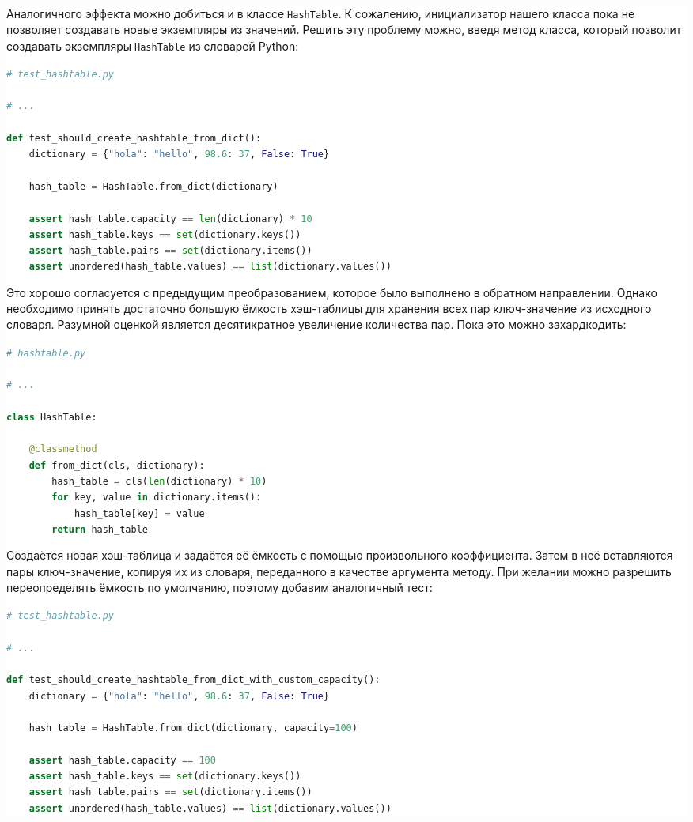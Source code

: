 Аналогичного эффекта можно добиться и в классе `HashTable`. К сожалению, инициализатор нашего класса пока не позволяет
создавать новые экземпляры из значений. Решить эту проблему можно, введя метод класса, который позволит создавать
экземпляры `HashTable` из словарей Python:

```python
# test_hashtable.py

# ...

def test_should_create_hashtable_from_dict():
    dictionary = {"hola": "hello", 98.6: 37, False: True}

    hash_table = HashTable.from_dict(dictionary)

    assert hash_table.capacity == len(dictionary) * 10
    assert hash_table.keys == set(dictionary.keys())
    assert hash_table.pairs == set(dictionary.items())
    assert unordered(hash_table.values) == list(dictionary.values())
```

Это хорошо согласуется с предыдущим преобразованием, которое было выполнено в обратном направлении. Однако необходимо
принять достаточно большую ёмкость хэш-таблицы для хранения всех пар ключ-значение из исходного словаря. Разумной
оценкой является десятикратное увеличение количества пар. Пока это можно захардкодить:

```python
# hashtable.py

# ...

class HashTable:

    @classmethod
    def from_dict(cls, dictionary):
        hash_table = cls(len(dictionary) * 10)
        for key, value in dictionary.items():
            hash_table[key] = value
        return hash_table
```

Создаётся новая хэш-таблица и задаётся её ёмкость с помощью произвольного коэффициента. Затем в неё вставляются пары
ключ-значение, копируя их из словаря, переданного в качестве аргумента методу. При желании можно разрешить
переопределять ёмкость по умолчанию, поэтому добавим аналогичный тест:

```python
# test_hashtable.py

# ...

def test_should_create_hashtable_from_dict_with_custom_capacity():
    dictionary = {"hola": "hello", 98.6: 37, False: True}

    hash_table = HashTable.from_dict(dictionary, capacity=100)

    assert hash_table.capacity == 100
    assert hash_table.keys == set(dictionary.keys())
    assert hash_table.pairs == set(dictionary.items())
    assert unordered(hash_table.values) == list(dictionary.values())
```


[main]: ../../README.md "содержание"
[test_hashtable]: ../../tests/test_hashtable.py "test_hashtable.py"
[given-when-then]: https://en.wikipedia.org/wiki/Given-When-Then "Given-When-Then"
[array]: https://docs.python.org/3/library/array.html "array"
[happy_path]: https://en.wikipedia.org/wiki/Happy_path "Happy_path"
[sentinel]: https://en.wikipedia.org/wiki/Sentinel_value "Sentinel_value"
[pep-380]: https://docs.python.org/3/whatsnew/3.3.html#pep-380 "pep-380"
[Short-circuit_evaluation]: https://en.wikipedia.org/wiki/Short-circuit_evaluation "Short-circuit_evaluation"
[img]: ../img/tdd/img.png
[img_1]: ../img/tdd/img_1.png
[img_2]: ../img/tdd/img_2.png